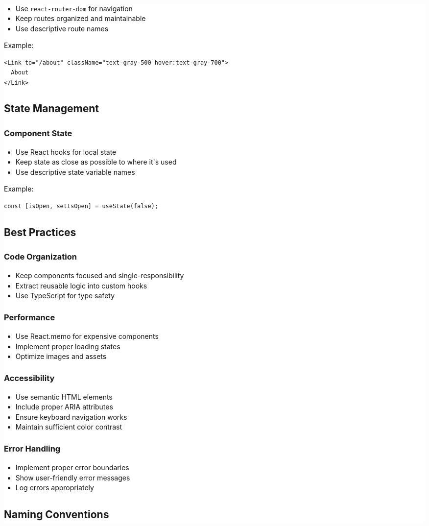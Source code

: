 - Use `react-router-dom` for navigation
- Keep routes organized and maintainable
- Use descriptive route names

Example:

```tsx
<Link to="/about" className="text-gray-500 hover:text-gray-700">
  About
</Link>
```

## State Management

### Component State

- Use React hooks for local state
- Keep state as close as possible to where it's used
- Use descriptive state variable names

Example:

```tsx
const [isOpen, setIsOpen] = useState(false);
```

## Best Practices

### Code Organization

- Keep components focused and single-responsibility
- Extract reusable logic into custom hooks
- Use TypeScript for type safety

### Performance

- Use React.memo for expensive components
- Implement proper loading states
- Optimize images and assets

### Accessibility

- Use semantic HTML elements
- Include proper ARIA attributes
- Ensure keyboard navigation works
- Maintain sufficient color contrast

### Error Handling

- Implement proper error boundaries
- Show user-friendly error messages
- Log errors appropriately

## Naming Conventions
